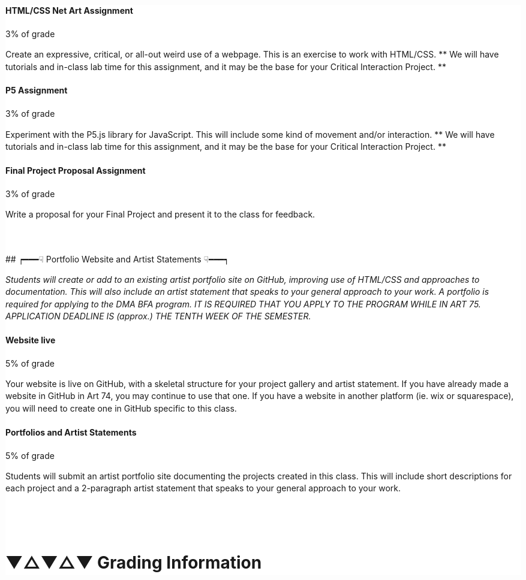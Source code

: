 #### HTML/CSS Net Art Assignment

3% of grade

Create an expressive, critical, or all-out weird use of a webpage. This is an exercise to work with HTML/CSS. ** We will have tutorials and in-class lab time for this assignment, and it may be the base for your Critical Interaction Project. **

#### P5 Assignment

3% of grade

Experiment with the P5.js library for JavaScript. This will include some kind of movement and/or interaction.  ** We will have tutorials and in-class lab time for this assignment, and it may be the base for your Critical Interaction Project. **

#### Final Project Proposal Assignment

3% of grade

Write a proposal for your Final Project and present it to the class for feedback.


<br>
<br>
## ┍━━━☟ Portfolio Website and Artist Statements ☟━━━┑

*Students will create or add to an existing artist portfolio site on GitHub, improving use of HTML/CSS and approaches to documentation. This will also include an artist statement that speaks to your general approach to your work. A portfolio is required for applying to the DMA BFA program. IT IS REQUIRED THAT YOU APPLY TO THE PROGRAM WHILE IN ART 75. APPLICATION DEADLINE IS (approx.) THE TENTH WEEK OF THE SEMESTER.*
<br>

#### Website live

5% of grade

Your website is live on GitHub, with a skeletal structure for your project gallery and artist statement. If you have already made a website in GitHub in Art 74, you may continue to use that one. If you have a website in another platform (ie. wix or squarespace), you will need to create one in GitHub specific to this class.


#### Portfolios and Artist Statements

5% of grade

Students will submit an artist portfolio site documenting the projects created in this class. This will include short descriptions for each project and a 2-paragraph artist statement that speaks to your general approach to your work.


<br><br>
# ▼△▼△▼ Grading Information
